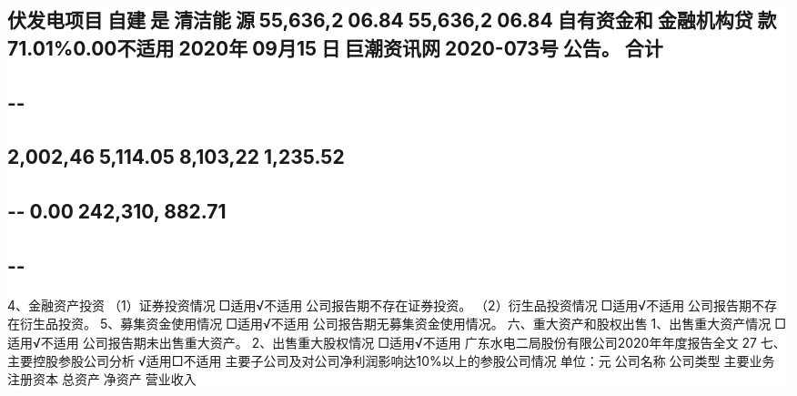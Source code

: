 伏发电项目
自建
是
清洁能
源
55,636,2
06.84
55,636,2
06.84
自有资金和
金融机构贷
款
71.01%0.00不适用
2020年
09月15
日
巨潮资讯网
2020-073号
公告。
合计
--
--
--
2,002,46
5,114.05
8,103,22
1,235.52
--
--
0.00
242,310,
882.71
--
--
--
4、金融资产投资
（1）证券投资情况
□适用√不适用
公司报告期不存在证券投资。
（2）衍生品投资情况
□适用√不适用
公司报告期不存在衍生品投资。
5、募集资金使用情况
□适用√不适用
公司报告期无募集资金使用情况。
六、重大资产和股权出售
1、出售重大资产情况
□适用√不适用
公司报告期未出售重大资产。
2、出售重大股权情况
□适用√不适用
广东水电二局股份有限公司2020年年度报告全文
27
七、主要控股参股公司分析
√适用□不适用
主要子公司及对公司净利润影响达10%以上的参股公司情况
单位：元
公司名称
公司类型
主要业务
注册资本
总资产
净资产
营业收入